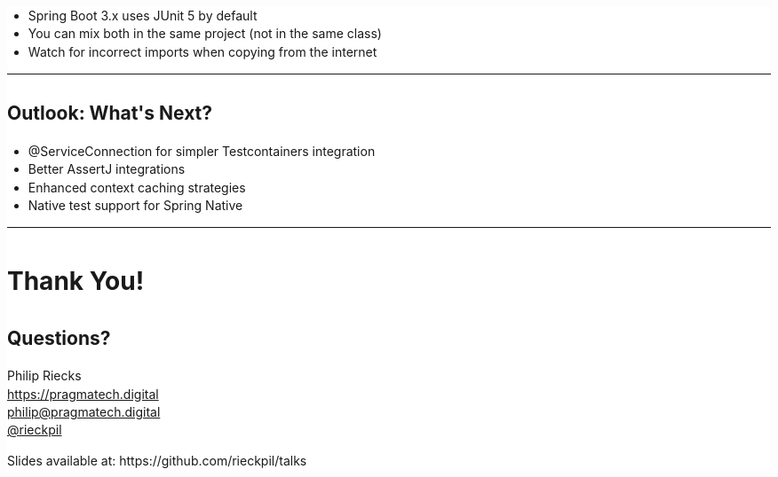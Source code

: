 - Spring Boot 3.x uses JUnit 5 by default
- You can mix both in the same project (not in the same class)
- Watch for incorrect imports when copying from the internet

---

## Outlook: What's Next?

- @ServiceConnection for simpler Testcontainers integration
- Better AssertJ integrations
- Enhanced context caching strategies
- Native test support for Spring Native

---



# Thank You!

## Questions?

<div class="center">
<p>Philip Riecks<br>
<a href="https://pragmatech.digital">https://pragmatech.digital</a><br>
<a href="mailto:philip@pragmatech.digital">philip@pragmatech.digital</a><br>
<a href="https://twitter.com/rieckpil">@rieckpil</a></p>
</div>

<footer>
Slides available at: https://github.com/rieckpil/talks
</footer>
